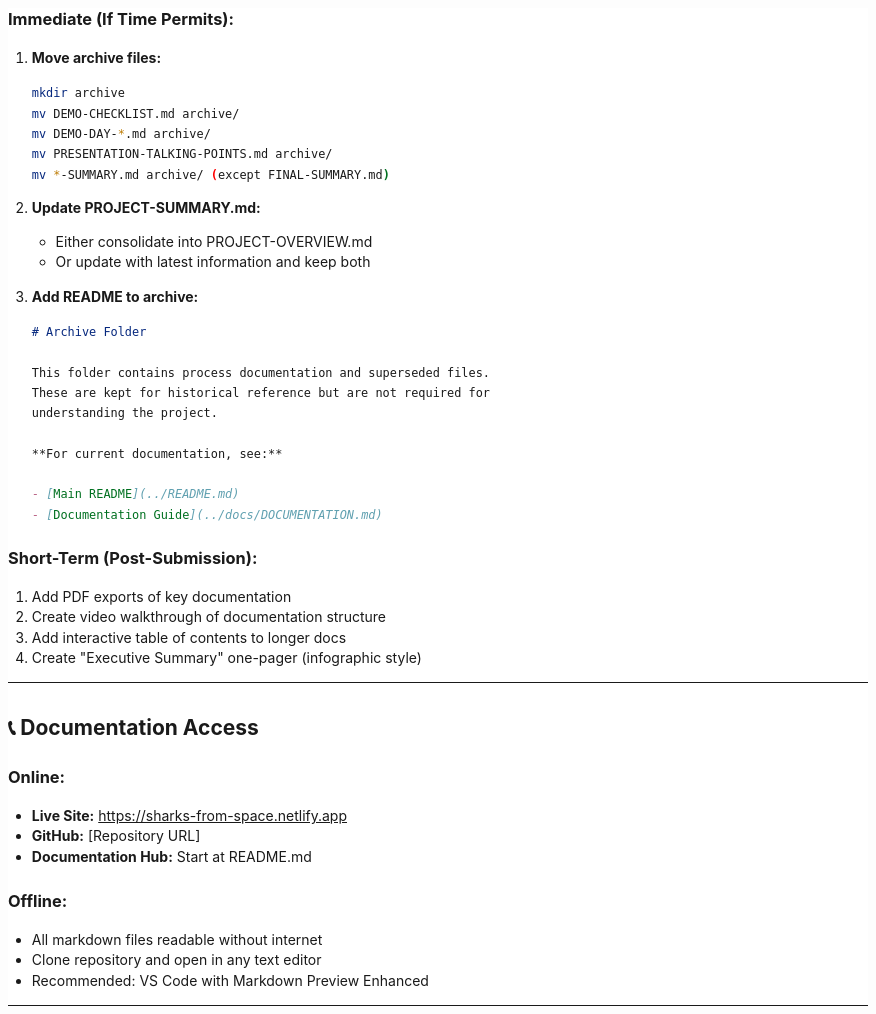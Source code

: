 ### Immediate (If Time Permits):

1. **Move archive files:**

   ```bash
   mkdir archive
   mv DEMO-CHECKLIST.md archive/
   mv DEMO-DAY-*.md archive/
   mv PRESENTATION-TALKING-POINTS.md archive/
   mv *-SUMMARY.md archive/ (except FINAL-SUMMARY.md)
   ```

2. **Update PROJECT-SUMMARY.md:**

   - Either consolidate into PROJECT-OVERVIEW.md
   - Or update with latest information and keep both

3. **Add README to archive:**

   ```markdown
   # Archive Folder

   This folder contains process documentation and superseded files.
   These are kept for historical reference but are not required for
   understanding the project.

   **For current documentation, see:**

   - [Main README](../README.md)
   - [Documentation Guide](../docs/DOCUMENTATION.md)
   ```

### Short-Term (Post-Submission):

1. Add PDF exports of key documentation
2. Create video walkthrough of documentation structure
3. Add interactive table of contents to longer docs
4. Create "Executive Summary" one-pager (infographic style)

---

## 📞 Documentation Access

### Online:

- **Live Site:** https://sharks-from-space.netlify.app
- **GitHub:** [Repository URL]
- **Documentation Hub:** Start at README.md

### Offline:

- All markdown files readable without internet
- Clone repository and open in any text editor
- Recommended: VS Code with Markdown Preview Enhanced

---